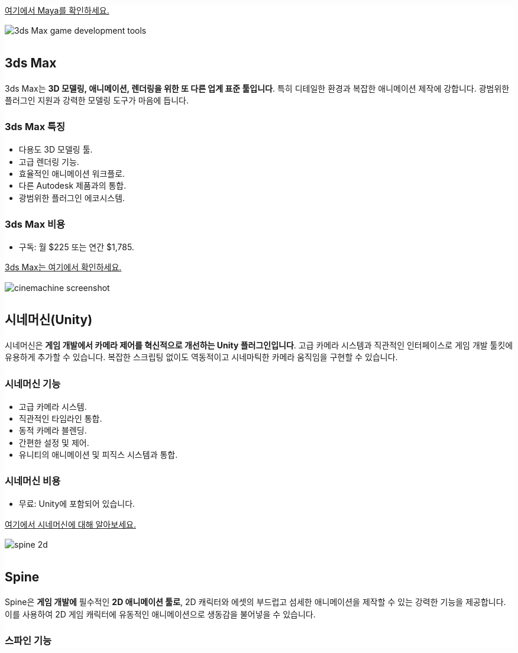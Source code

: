 [여기에서 Maya를 확인하세요.](https://www.autodesk.com/products/maya/free-trial)

![3ds Max game development tools](https://cms.udonis.co/wp-content/uploads/2024/07/3ds-Max-1024x576.jpg)

## 3ds Max

3ds Max는 **3D 모델링, 애니메이션, 렌더링을 위한 또 다른 업계 표준 툴입니다**. 특히 디테일한 환경과 복잡한 애니메이션 제작에 강합니다. 광범위한 플러그인 지원과 강력한 모델링 도구가 마음에 듭니다.

### 3ds Max 특징

*   다용도 3D 모델링 툴.
*   고급 렌더링 기능.
*   효율적인 애니메이션 워크플로.
*   다른 Autodesk 제품과의 통합.
*   광범위한 플러그인 에코시스템.

### 3ds Max 비용

*   구독: 월 $225 또는 연간 $1,785.

[3ds Max는 여기에서 확인하세요.](https://www.autodesk.com/products/3ds-max/free-trial)

![cinemachine screenshot](https://cms.udonis.co/wp-content/uploads/2024/07/Cinemachine-1024x576.jpg)

## 시네머신(Unity)

시네머신은 **게임 개발에서 카메라 제어를 혁신적으로 개선하는 Unity 플러그인입니다**. 고급 카메라 시스템과 직관적인 인터페이스로 게임 개발 툴킷에 유용하게 추가할 수 있습니다. 복잡한 스크립팅 없이도 역동적이고 시네마틱한 카메라 움직임을 구현할 수 있습니다.

### 시네머신 기능

*   고급 카메라 시스템.
*   직관적인 타임라인 통합.
*   동적 카메라 블렌딩.
*   간편한 설정 및 제어.
*   유니티의 애니메이션 및 피직스 시스템과 통합.

### 시네머신 비용

*   무료: Unity에 포함되어 있습니다.

[여기에서 시네머신에 대해 알아보세요.](https://unity.com/unity/features/editor/art-and-design/cinemachine)

![spine 2d](https://cms.udonis.co/wp-content/uploads/2024/07/spine2d-1024x576.jpg)

## Spine

Spine은 **게임 개발에** 필수적인 **2D 애니메이션 툴로**, 2D 캐릭터와 에셋의 부드럽고 섬세한 애니메이션을 제작할 수 있는 강력한 기능을 제공합니다. 이를 사용하여 2D 게임 캐릭터에 유동적인 애니메이션으로 생동감을 불어넣을 수 있습니다.

### 스파인 기능
